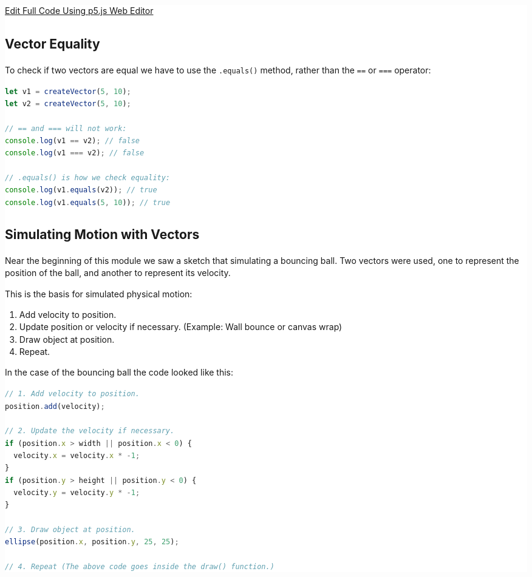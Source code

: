 <iframe src="https://editor.p5js.org/stungeye/embed/K7E6yJ-S_" scrolling="no" frameborder="no"  width="200" height="242"></iframe>

[Edit Full Code Using p5.js Web Editor](https://editor.p5js.org/stungeye/sketches/K7E6yJ-S_)

## Vector Equality

To check if two vectors are equal we have to use the `.equals()` method, rather than the `==` or `===` operator:

```javascript
let v1 = createVector(5, 10);
let v2 = createVector(5, 10);

// == and === will not work:
console.log(v1 == v2); // false
console.log(v1 === v2); // false

// .equals() is how we check equality:
console.log(v1.equals(v2)); // true
console.log(v1.equals(5, 10)); // true
```

## Simulating Motion with Vectors

Near the beginning of this module we saw a sketch that simulating a bouncing ball. Two vectors were used, one to represent the position of the ball, and another to represent its velocity.

This is the basis for simulated physical motion:

1. Add velocity to position.
2. Update position or velocity if necessary. (Example: Wall bounce or canvas wrap)
3. Draw object at position.
4. Repeat.

In the case of the bouncing ball the code looked like this:

```javascript
// 1. Add velocity to position.
position.add(velocity);

// 2. Update the velocity if necessary.
if (position.x > width || position.x < 0) {
  velocity.x = velocity.x * -1;
}
if (position.y > height || position.y < 0) {
  velocity.y = velocity.y * -1;
}

// 3. Draw object at position.
ellipse(position.x, position.y, 25, 25);

// 4. Repeat (The above code goes inside the draw() function.)
```

